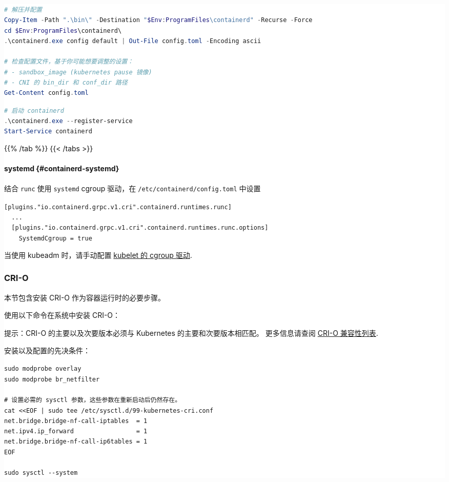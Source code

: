 ```powershell
# 解压并配置
Copy-Item -Path ".\bin\" -Destination "$Env:ProgramFiles\containerd" -Recurse -Force
cd $Env:ProgramFiles\containerd\
.\containerd.exe config default | Out-File config.toml -Encoding ascii

# 检查配置文件，基于你可能想要调整的设置：
# - sandbox_image (kubernetes pause 镜像)
# - CNI 的 bin_dir 和 conf_dir 路径
Get-Content config.toml
```

```powershell
# 启动 containerd
.\containerd.exe --register-service
Start-Service containerd
```
{{% /tab %}}
{{< /tabs >}}

#### systemd {#containerd-systemd}


结合 `runc` 使用 `systemd` cgroup 驱动，在 `/etc/containerd/config.toml` 中设置 

```
[plugins."io.containerd.grpc.v1.cri".containerd.runtimes.runc]
  ...
  [plugins."io.containerd.grpc.v1.cri".containerd.runtimes.runc.options]
    SystemdCgroup = true
```

当使用 kubeadm 时，请手动配置
[kubelet 的 cgroup 驱动](/docs/setup/production-environment/tools/kubeadm/install-kubeadm/#configure-cgroup-driver-used-by-kubelet-on-control-plane-node).

### CRI-O


本节包含安装 CRI-O 作为容器运行时的必要步骤。

使用以下命令在系统中安装 CRI-O：

提示：CRI-O 的主要以及次要版本必须与 Kubernetes 的主要和次要版本相匹配。
更多信息请查阅 [CRI-O 兼容性列表](https://github.com/cri-o/cri-o).

安装以及配置的先决条件：

```shell
sudo modprobe overlay
sudo modprobe br_netfilter

# 设置必需的 sysctl 参数，这些参数在重新启动后仍然存在。
cat <<EOF | sudo tee /etc/sysctl.d/99-kubernetes-cri.conf
net.bridge.bridge-nf-call-iptables  = 1
net.ipv4.ip_forward                 = 1
net.bridge.bridge-nf-call-ip6tables = 1
EOF

sudo sysctl --system
```
